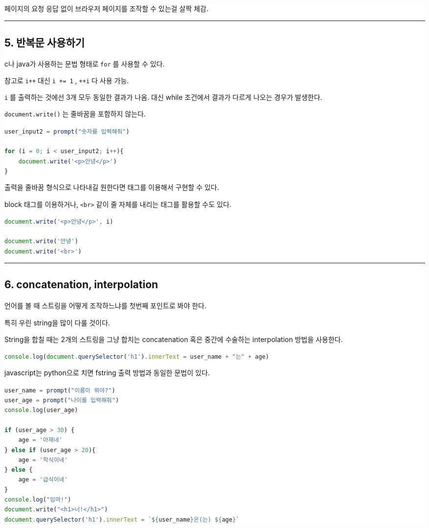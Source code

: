 
페이지의 요청 응답 없이 브라우저 페이지를 조작할 수 있는걸 살짝 체감.



---

## 5. 반복문 사용하기

c나 java가 사용하는 문법 형태로 `for` 를 사용할 수 있다.

참고로 `i++` 대신 `i += 1` , `++i` 다 사용 가능.

`i` 를 출력하는 것에선 3개 모두 동일한 결과가 나옴. 대신 while 조건에서 결과가 다르게 나오는 경우가 발생한다.

`document.write()` 는 줄바꿈을 포함하지 않는다.

```javascript
user_input2 = prompt("숫자를 입력해줘")

for (i = 0; i < user_input2; i++){
    document.write('<p>안녕</p>')
}
```



출력을 줄바꿈 형식으로 나타내길 원한다면 태그를 이용해서 구현할 수 있다.

block 태그를 이용하거나, `<br>` 같이 줄 자체를 내리는 태그를 활용할 수도 있다.

```javascript
document.write('<p>안녕</p>', i)

document.write('안녕')
document.write('<br>')
```



---

## 6. concatenation, interpolation

언어를 볼 때 스트링을 어떻게 조작하느냐를 첫번째 포인트로 봐야 한다.

특히 우린 string을 많이 다룰 것이다.

String을 합칠 때는 2개의 스트링을 그냥 합치는 concatenation 혹은 중간에 수술하는 interpolation 방법을 사용한다.



```javascript
console.log(document.querySelector('h1').innerText = user_name + "는" + age)
```



javascript는 python으로 치면 fstring 출력 방법과 동일한 문법이 있다.

```javascript
user_name = prompt("이름이 뭐야?")
user_age = prompt("나이를 입력해줘")
console.log(user_age)

if (user_age > 30) {
    age = '아재네'
} else if (user_age > 20){
    age = '학식이네'
} else {
    age = '급식이네'
}
console.log("임마!")
document.write("<h1>너!</h1>")
document.querySelector('h1').innerText = `${user_name}은(는) ${age}`
```